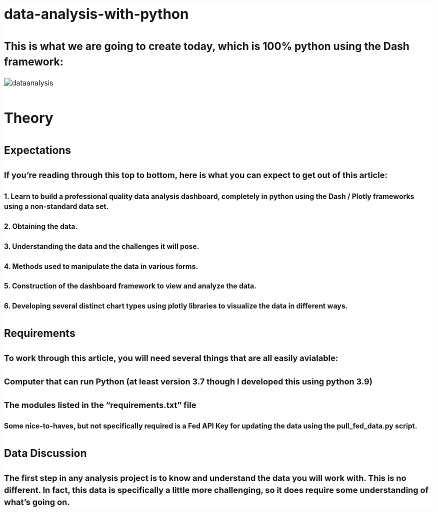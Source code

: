 # data-analysis-with-python


## This is what we are going to create today, which is 100% python using the Dash framework:

![dataanalysis](https://user-images.githubusercontent.com/90658763/185744892-02539409-90fc-4327-b021-e7589ef79bd4.gif)

# Theory
## Expectations

### If you’re reading through this top to bottom, here is what you can expect to get out of this article:

#### 1. Learn to build a professional quality data analysis dashboard, completely in python using the Dash / Plotly frameworks using a non-standard data set.
#### 2. Obtaining the data.
#### 3. Understanding the data and the challenges it will pose.
#### 4. Methods used to manipulate the data in various forms.
#### 5. Construction of the dashboard framework to view and analyze the data.
#### 6. Developing several distinct chart types using plotly libraries to visualize the data in different ways.


## Requirements
### To work through this article, you will need several things that are all easily avialable:

### Computer that can run Python (at least version 3.7 though I developed this using python 3.9)
### The modules listed in the “requirements.txt” file
#### Some nice-to-haves, but not specifically required is a Fed API Key for updating the data using the pull_fed_data.py script.

## Data Discussion
### The first step in any analysis project is to know and understand the data you will work with. This is no different. In fact, this data is specifically a little more challenging, so it does require some understanding of what’s going on.
